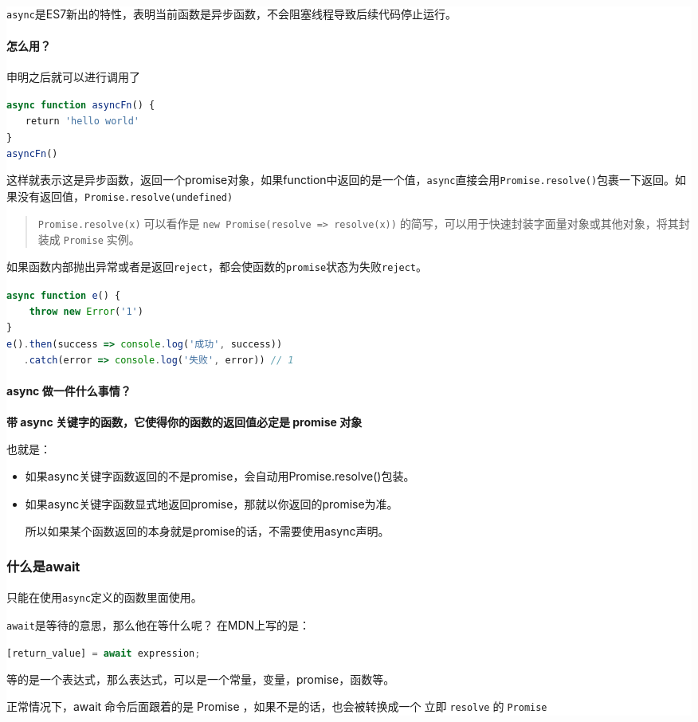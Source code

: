 `async`是ES7新出的特性，表明当前函数是异步函数，不会阻塞线程导致后续代码停止运行。



 #### 怎么用？

申明之后就可以进行调用了

```js
async function asyncFn() {
　　return 'hello world'
}
asyncFn()
```

这样就表示这是异步函数，返回一个promise对象，如果function中返回的是一个值，`async`直接会用`Promise.resolve()`包裹一下返回。如果没有返回值，`Promise.resolve(undefined)`

> `Promise.resolve(x)` 可以看作是 `new Promise(resolve => resolve(x))` 的简写，可以用于快速封装字面量对象或其他对象，将其封装成 `Promise` 实例。

如果函数内部抛出异常或者是返回`reject`，都会使函数的`promise`状态为失败`reject`。

```js
async function e() {    
    throw new Error('1')
}
e().then(success => console.log('成功', success))   
   .catch(error => console.log('失败', error)) // 1

```



#### async 做一件什么事情？

**带 async 关键字的函数，它使得你的函数的返回值必定是 promise 对象**

也就是：

- 如果async关键字函数返回的不是promise，会自动用Promise.resolve()包装。

- 如果async关键字函数显式地返回promise，那就以你返回的promise为准。

  所以如果某个函数返回的本身就是promise的话，不需要使用async声明。



### 什么是await

只能在使用`async`定义的函数里面使用。

`await`是等待的意思，那么他在等什么呢？ 在MDN上写的是：

```js
[return_value] = await expression;
```

等的是一个表达式，那么表达式，可以是一个常量，变量，promise，函数等。

正常情况下，await 命令后面跟着的是 Promise ，如果不是的话，也会被转换成一个 立即 `resolve` 的 `Promise`

